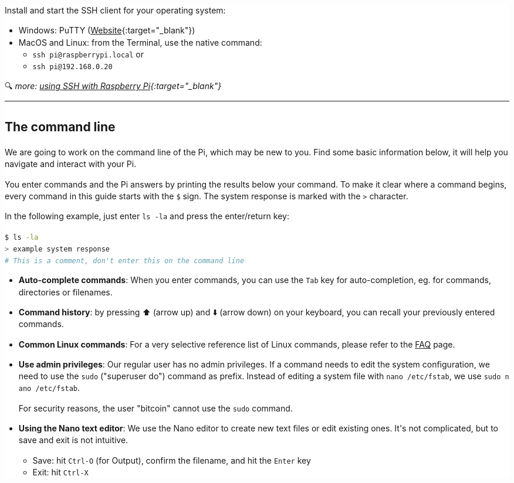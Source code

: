 Install and start the SSH client for your operating system:

* Windows: PuTTY ([Website](https://www.putty.org){:target="_blank"})
* MacOS and Linux: from the Terminal, use the native command:
  * `ssh pi@raspberrypi.local` or
  * `ssh pi@192.168.0.20`

<script id="asciicast-UxufwsDLfdhIfitCfBbHXx4mA" src="https://asciinema.org/a/UxufwsDLfdhIfitCfBbHXx4mA.js" async></script>

🔍 *more: [using SSH with Raspberry Pi](https://www.raspberrypi.org/documentation/remote-access/ssh/README.md){:target="_blank"}*

---

## The command line

We are going to work on the command line of the Pi, which may be new to you.
Find some basic information below, it will help you navigate and interact with your Pi.

You enter commands and the Pi answers by printing the results below your command.
To make it clear where a command begins, every command in this guide starts with the `$` sign. The system response is marked with the `>` character.

In the following example, just enter `ls -la` and press the enter/return key:

```sh
$ ls -la
> example system response
# This is a comment, don't enter this on the command line
```

* **Auto-complete commands**:
  When you enter commands, you can use the `Tab` key for auto-completion, eg. for commands, directories or filenames.

* **Command history**:
  by pressing ⬆️ (arrow up) and ⬇️ (arrow down) on your keyboard, you can recall your previously entered commands.

* **Common Linux commands**:
  For a very selective reference list of Linux commands, please refer to the [FAQ](raspibolt_faq.md) page.

* **Use admin privileges**:
  Our regular user has no admin privileges.
  If a command needs to edit the system configuration, we need to use the `sudo` ("superuser do") command as prefix.
  Instead of editing a system file with `nano /etc/fstab`, we use `sudo nano /etc/fstab`.

  For security reasons, the user "bitcoin" cannot use the `sudo` command.

* **Using the Nano text editor**:
  We use the Nano editor to create new text files or edit existing ones.
  It's not complicated, but to save and exit is not intuitive.

  * Save: hit `Ctrl-O` (for Output), confirm the filename, and hit the `Enter` key
  * Exit: hit `Ctrl-X`
